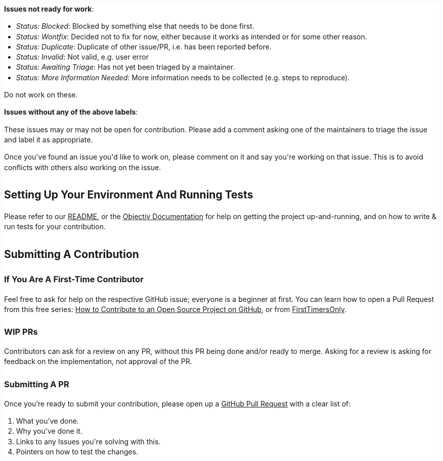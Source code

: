 **Issues not ready for work**:

* _Status: Blocked_: Blocked by something else that needs to be done first.
* _Status: Wontfix_: Decided not to fix for now, either because it works as intended or for some other reason.
* _Status: Duplicate_: Duplicate of other issue/PR, i.e. has been reported before.
* _Status: Invalid_: Not valid, e.g. user error
* _Status: Awaiting Triage_: Has not yet been triaged by a maintainer.
* _Status: More Information Needed_: More information needs to be collected (e.g. steps to reproduce).

Do not work on these.

**Issues without any of the above labels**: 

These issues may or may not be open for contribution. Please add a comment asking one of the maintainers to triage the issue and label it as appropriate.

Once you've found an issue you'd like to work on, please comment on it and say you're working on that issue. This is to avoid conflicts with others also working on the issue.


## Setting Up Your Environment And Running Tests

Please refer to our [README](https://github.com/objectiv/objectiv-analytics/blob/main/README.md), or the [Objectiv Documentation](https://objectiv.io/docs/) for help on getting the project up-and-running, and on how to write & run tests for your contribution.


## Submitting A Contribution


### If You Are A First-Time Contributor

Feel free to ask for help on the respective GitHub issue; everyone is a beginner at first. You can learn how to open a Pull Request from this free series: [How to Contribute to an Open Source Project on GitHub](https://kcd.im/pull-request), or from [FirstTimersOnly](https://www.firsttimersonly.com/).


### WIP PRs

Contributors can ask for a review on any PR, without this PR being done and/or ready to merge. Asking for a review is asking for feedback on the implementation, not approval of the PR.


### Submitting A PR

Once you’re ready to submit your contribution, please open up a [GitHub Pull Request](https://github.com/objectiv/objectiv-analytics/pulls) with a clear list of:

1. What you've done.
2. Why you've done it.
3. Links to any Issues you're solving with this.
4. Pointers on how to test the changes.
